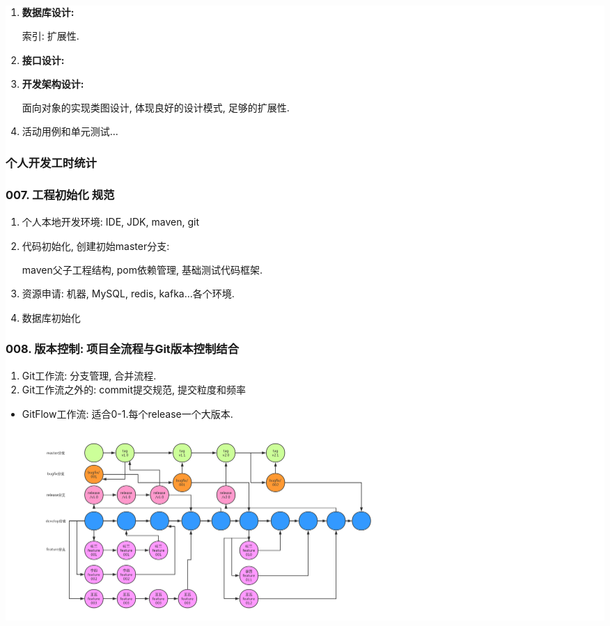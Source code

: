 1. **数据库设计:**

   索引: 扩展性.

2. **接口设计:**

3. **开发架构设计:**

   面向对象的实现类图设计, 体现良好的设计模式, 足够的扩展性.

4. 活动用例和单元测试...





### 个人开发工时统计



### 007. 工程初始化 规范

1. 个人本地开发环境: IDE, JDK, maven, git

2. 代码初始化, 创建初始master分支:

   maven父子工程结构, pom依赖管理, 基础测试代码框架.

3. 资源申请: 机器, MySQL, redis, kafka...各个环境.

4. 数据库初始化



### 008. 版本控制: 项目全流程与Git版本控制结合

1. Git工作流: 分支管理, 合并流程.
2. Git工作流之外的: commit提交规范, 提交粒度和频率

- GitFlow工作流: 适合0-1.每个release一个大版本.

  <img src="1.%20%E5%BC%80%E5%8F%91%E6%B5%81%E7%A8%8B%E5%92%8C%E9%A1%B9%E7%9B%AE%E7%AE%A1%E7%90%86.assets/11_Git%E5%B7%A5%E4%BD%9C%E6%B5%81%E8%A7%84%E8%8C%83.png" alt="11_Git工作流规范" style="zoom:50%;" />
